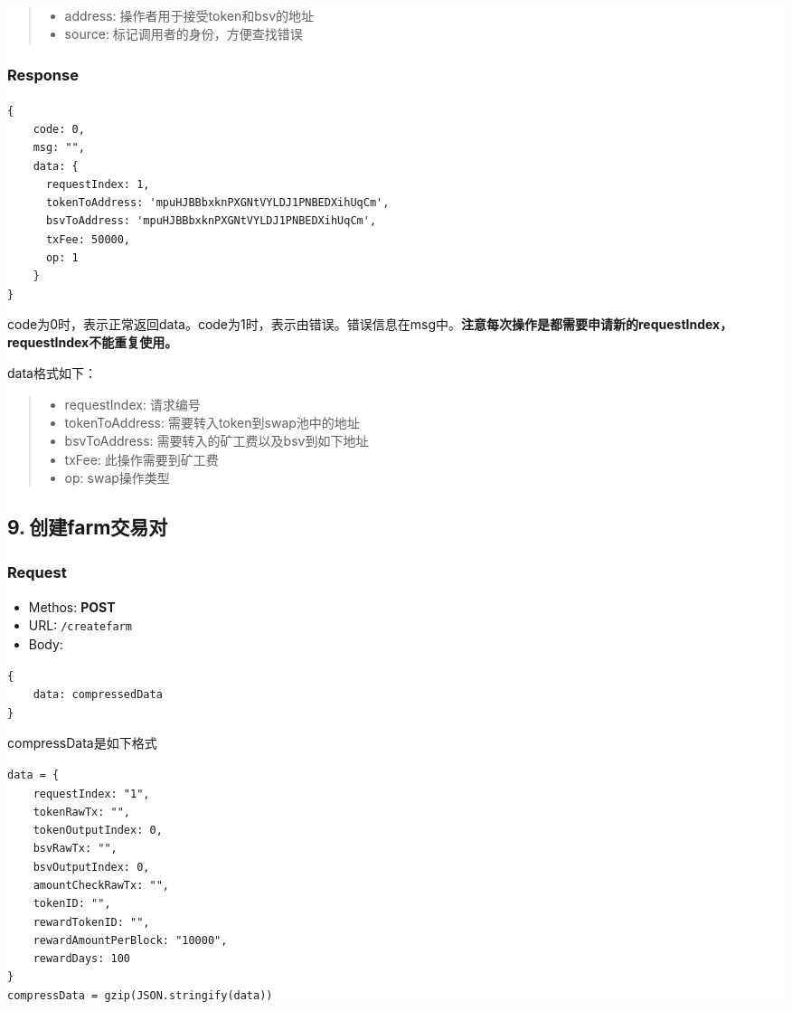 > * address: 操作者用于接受token和bsv的地址
> * source: 标记调用者的身份，方便查找错误

### Response
```
{
    code: 0,
    msg: "",
    data: {
      requestIndex: 1,
      tokenToAddress: 'mpuHJBBbxknPXGNtVYLDJ1PNBEDXihUqCm',
      bsvToAddress: 'mpuHJBBbxknPXGNtVYLDJ1PNBEDXihUqCm',
      txFee: 50000,
      op: 1
    }
}
```
code为0时，表示正常返回data。code为1时，表示由错误。错误信息在msg中。**注意每次操作是都需要申请新的requestIndex，requestIndex不能重复使用。**

data格式如下：

> * requestIndex: 请求编号
> * tokenToAddress: 需要转入token到swap池中的地址
> * bsvToAddress: 需要转入的矿工费以及bsv到如下地址
> * txFee: 此操作需要到矿工费
> * op: swap操作类型

## 9. 创建farm交易对

### Request
- Methos: **POST**
- URL: ```/createfarm```
- Body: 
```
{
    data: compressedData
}
```

compressData是如下格式
```
data = {
    requestIndex: "1",
    tokenRawTx: "",
    tokenOutputIndex: 0,
    bsvRawTx: "",
    bsvOutputIndex: 0,
    amountCheckRawTx: "",
    tokenID: "",
    rewardTokenID: "",
    rewardAmountPerBlock: "10000",
    rewardDays: 100
}
compressData = gzip(JSON.stringify(data))
```
